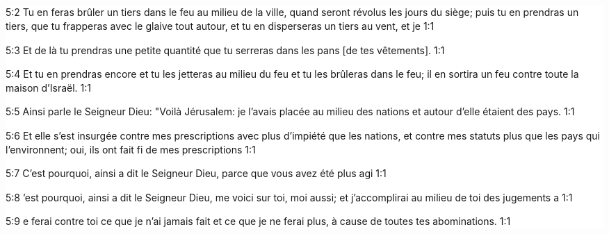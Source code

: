 <span class="marginnote nb" label="5:2" name="5:2">5:2</span><span style="display:none">¤5:2¤</span>
 Tu en feras brûler un tiers dans le feu au milieu de la ville, quand seront révolus les jours du siège; puis tu en prendras un tiers, que tu frapperas avec le glaive tout autour, et tu en disperseras un tiers au vent, et je
<span class="marginnote nb" label="1:1" name="1:1">1:1</span><span style="display:none">¤1:1¤</span>

<span class="marginnote nb" label="5:3" name="5:3">5:3</span><span style="display:none">¤5:3¤</span>
Et de là tu prendras une petite quantité que tu serreras dans les pans [de tes vêtements].
<span class="marginnote nb" label="1:1" name="1:1">1:1</span><span style="display:none">¤1:1¤</span>

<span class="marginnote nb" label="5:4" name="5:4">5:4</span><span style="display:none">¤5:4¤</span>
Et tu en prendras encore et tu les jetteras au milieu du feu et tu les brûleras dans le feu; il en sortira un feu contre toute la maison d’Israël.
<span class="marginnote nb" label="1:1" name="1:1">1:1</span><span style="display:none">¤1:1¤</span>

<span class="marginnote nb" label="5:5" name="5:5">5:5</span><span style="display:none">¤5:5¤</span>
Ainsi parle le Seigneur Dieu: "Voilà Jérusalem: je l’avais placée au milieu des nations et autour d’elle étaient des pays.
<span class="marginnote nb" label="1:1" name="1:1">1:1</span><span style="display:none">¤1:1¤</span>

<span class="marginnote nb" label="5:6" name="5:6">5:6</span><span style="display:none">¤5:6¤</span>
Et elle s’est insurgée contre mes prescriptions avec plus d’impiété que les nations, et contre mes statuts plus que les pays qui l’environnent; oui, ils ont fait fi de mes prescriptions 
<span class="marginnote nb" label="1:1" name="1:1">1:1</span><span style="display:none">¤1:1¤</span>

<span class="marginnote nb" label="5:7" name="5:7">5:7</span><span style="display:none">¤5:7¤</span>
C’est pourquoi, ainsi a dit le Seigneur Dieu, parce que vous avez été plus agi
<span class="marginnote nb" label="1:1" name="1:1">1:1</span><span style="display:none">¤1:1¤</span>

<span class="marginnote nb" label="5:8" name="5:8">5:8</span><span style="display:none">¤5:8¤</span>
’est pourquoi, ainsi a dit le Seigneur Dieu, me voici sur toi, moi aussi; et j’accomplirai au milieu de toi des jugements a
<span class="marginnote nb" label="1:1" name="1:1">1:1</span><span style="display:none">¤1:1¤</span>

<span class="marginnote nb" label="5:9" name="5:9">5:9</span><span style="display:none">¤5:9¤</span>
e ferai contre toi ce que je n’ai jamais fait et ce que je ne ferai plus, à cause de toutes tes abominations.
<span class="marginnote nb" label="1:1" name="1:1">1:1</span><span style="display:none">¤1:1¤</span>
